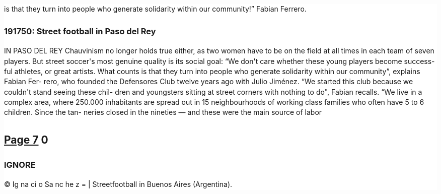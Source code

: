 is that they turn into people 
who generate solidarity 
within our community!” 
Fabian Ferrero. 


### 191750: Street football in Paso del Rey

IN PASO DEL REY 
Chauvinism no longer holds true 
either, as two women have to be on 
the field at all times in each team of 
seven players. But street soccer's 
most genuine quality is its social 
goal: “We don't care whether these 
young players become success- 
ful athletes, or great artists. What 
counts is that they turn into people 
who generate solidarity within our 
community”, explains Fabian Fer- 
rero, who founded the Defensores 
Club twelve years ago with Julio 
Jiménez. 
“We started this club because we 
couldn't stand seeing these chil- 
dren and youngsters sitting at street 
corners with nothing to do", Fabian 
recalls. “We live in a complex area, 
where 250.000 inhabitants are 
spread out in 15 neighbourhoods 
of working class families who often 
have 5 to 6 children. Since the tan- 
neries closed in the nineties — and 
these were the main source of labor

## [Page 7](https://demo.humlab.umu.se/courier/191579eng.pdf#page=7) 0

### IGNORE

© 
Ig
na
ci
o 
Sa
nc
he
z 
= | 
Streetfootball in Buenos Aires (Argentina). 
